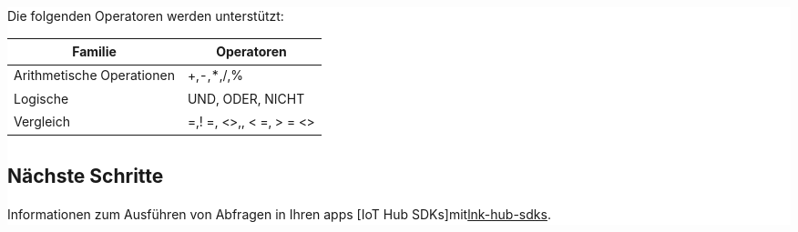 Die folgenden Operatoren werden unterstützt:

| Familie | Operatoren |
| -------------- | -----------------|
| Arithmetische Operationen | +,-,*,/,% |
| Logische | UND, ODER, NICHT |
| Vergleich |  =,! =, <>,, < =, > = <> |

## <a name="next-steps"></a>Nächste Schritte

Informationen zum Ausführen von Abfragen in Ihren apps [IoT Hub SDKs]mit[lnk-hub-sdks].

[lnk-query-where]: iot-hub-devguide-query-language.md#where-clause
[lnk-query-expressions]: iot-hub-devguide-query-language.md#expressions-and-conditions
[lnk-query-getstarted]: iot-hub-devguide-query-language.md#getting-started-with-twin-queries

[lnk-twins]: iot-hub-devguide-device-twins.md
[lnk-jobs]: iot-hub-devguide-jobs.md
[lnk-devguide-endpoints]: iot-hub-devguide-endpoints.md
[lnk-devguide-quotas]: iot-hub-devguide-quotas-throttling.md
[lnk-devguide-mqtt]: iot-hub-mqtt-support.md

[lnk-hub-sdks]: iot-hub-devguide-sdks.md